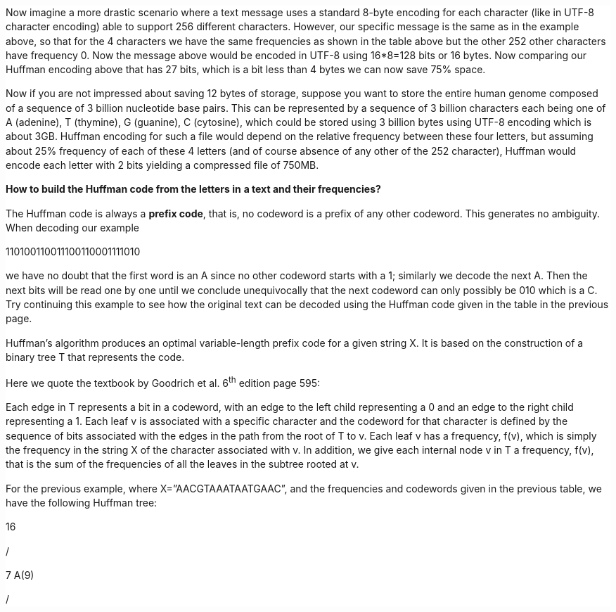 Now imagine a more drastic scenario where a text message uses a standard 8-byte encoding for each character (like in UTF-8 character encoding) able to support 256 different characters. However, our specific message is the same as in the example above, so that for the 4 characters we have the same frequencies as shown in the table above but the other 252 other characters have frequency 0. Now the message above would be encoded in UTF-8 using 16*8=128 bits or 16 bytes. Now comparing our Huffman encoding above that has 27 bits, which is a bit less than 4 bytes we can now save 75% space.

Now if you are not impressed about saving 12 bytes of storage, suppose you want to store the entire human genome composed of a sequence of 3 billion nucleotide base pairs. This can be represented by a sequence of 3 billion characters each being one of A (adenine), T (thymine), G (guanine), C (cytosine), which could be stored using 3 billion bytes using UTF-8 encoding which is about 3GB. Huffman encoding for such a file would depend on the relative frequency between these four letters, but assuming about 25% frequency of each of these 4 letters (and of course absence of any other of the 252 character), Huffman would encode each letter with 2 bits yielding a compressed file of 750MB.

<strong> </strong>

<strong>How to build the Huffman code from the letters in</strong> <strong>a text and their frequencies? </strong>

<strong> </strong>

The Huffman code is always a <strong>prefix code</strong>, that is, no codeword is a prefix of any other codeword. This generates no ambiguity. When decoding our example

110100110011100110001111010

we have no doubt that the first word is an A since no other codeword starts with a 1; similarly we decode the next A. Then the next bits will be read one by one until we conclude unequivocally that the next codeword can only possibly be 010 which is a C. Try continuing this example to see how the original text can be decoded using the Huffman code given in the table in the previous page.




Huffman’s algorithm produces an optimal variable-length prefix code for a given string X. It is based on the construction of a binary tree T that represents the code.

Here we quote the textbook by Goodrich et al. 6<sup>th</sup> edition page 595:

Each edge in T represents a bit in a codeword, with an edge to the left child representing a 0 and an edge to the right child representing a 1. Each leaf v is associated with a specific character and the codeword for that character is defined by the sequence of bits associated with the edges in the path from the root of T to v. Each leaf v has a frequency, f(v), which is simply the frequency in the string X of the character associated with v. In addition, we give each internal node v in T a frequency, f(v), that is the sum of the frequencies of all the leaves in the subtree rooted at v.

For the previous example, where X=”AACGTAAATAATGAAC”, and the frequencies and codewords given in the previous table, we have the following Huffman tree:




16

/       

7      A(9)

/     
